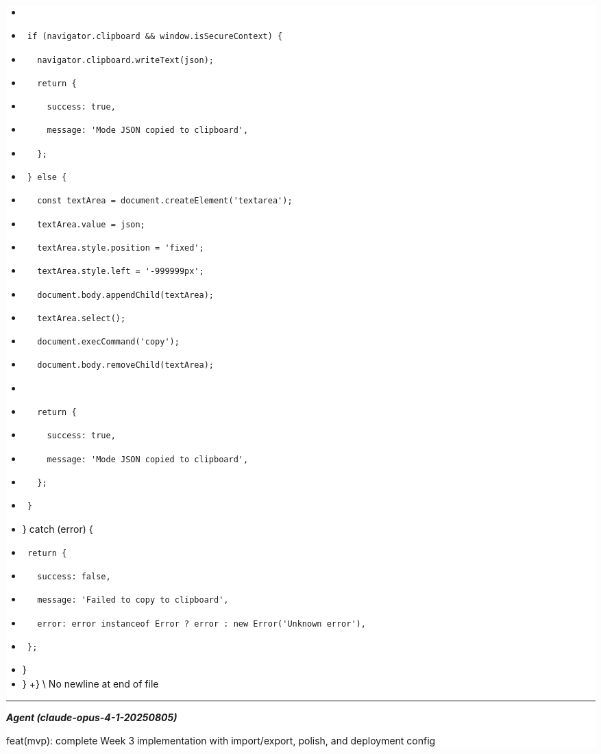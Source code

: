 +
+      if (navigator.clipboard && window.isSecureContext) {
+        navigator.clipboard.writeText(json);
+        return {
+          success: true,
+          message: 'Mode JSON copied to clipboard',
+        };
+      } else {
+        const textArea = document.createElement('textarea');
+        textArea.value = json;
+        textArea.style.position = 'fixed';
+        textArea.style.left = '-999999px';
+        document.body.appendChild(textArea);
+        textArea.select();
+        document.execCommand('copy');
+        document.body.removeChild(textArea);
+
+        return {
+          success: true,
+          message: 'Mode JSON copied to clipboard',
+        };
+      }
+    } catch (error) {
+      return {
+        success: false,
+        message: 'Failed to copy to clipboard',
+        error: error instanceof Error ? error : new Error('Unknown error'),
+      };
+    }
+  }
+}
\ No newline at end of file


---

_**Agent (claude-opus-4-1-20250805)**_

feat(mvp): complete Week 3 implementation with import/export, polish, and deployment config

